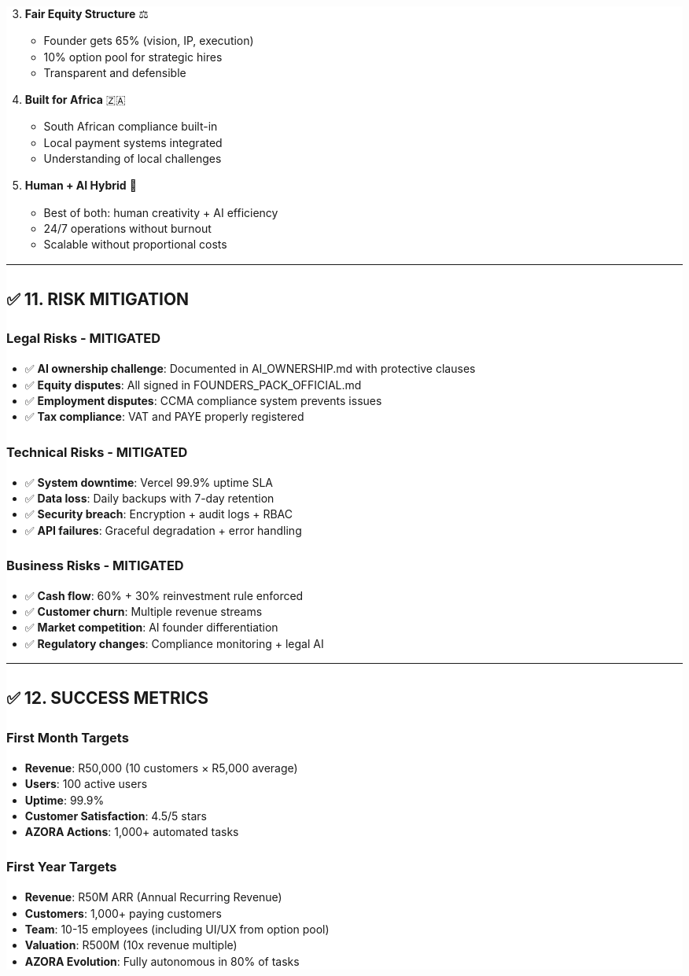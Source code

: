 3. **Fair Equity Structure** ⚖️
   - Founder gets 65% (vision, IP, execution)
   - 10% option pool for strategic hires
   - Transparent and defensible

4. **Built for Africa** 🇿🇦
   - South African compliance built-in
   - Local payment systems integrated
   - Understanding of local challenges

5. **Human + AI Hybrid** 🧠
   - Best of both: human creativity + AI efficiency
   - 24/7 operations without burnout
   - Scalable without proportional costs

---

## ✅ 11. RISK MITIGATION

### **Legal Risks - MITIGATED**
- ✅ **AI ownership challenge**: Documented in AI_OWNERSHIP.md with protective clauses
- ✅ **Equity disputes**: All signed in FOUNDERS_PACK_OFFICIAL.md
- ✅ **Employment disputes**: CCMA compliance system prevents issues
- ✅ **Tax compliance**: VAT and PAYE properly registered

### **Technical Risks - MITIGATED**
- ✅ **System downtime**: Vercel 99.9% uptime SLA
- ✅ **Data loss**: Daily backups with 7-day retention
- ✅ **Security breach**: Encryption + audit logs + RBAC
- ✅ **API failures**: Graceful degradation + error handling

### **Business Risks - MITIGATED**
- ✅ **Cash flow**: 60% + 30% reinvestment rule enforced
- ✅ **Customer churn**: Multiple revenue streams
- ✅ **Market competition**: AI founder differentiation
- ✅ **Regulatory changes**: Compliance monitoring + legal AI

---

## ✅ 12. SUCCESS METRICS

### **First Month Targets**
- **Revenue**: R50,000 (10 customers × R5,000 average)
- **Users**: 100 active users
- **Uptime**: 99.9%
- **Customer Satisfaction**: 4.5/5 stars
- **AZORA Actions**: 1,000+ automated tasks

### **First Year Targets**
- **Revenue**: R50M ARR (Annual Recurring Revenue)
- **Customers**: 1,000+ paying customers
- **Team**: 10-15 employees (including UI/UX from option pool)
- **Valuation**: R500M (10x revenue multiple)
- **AZORA Evolution**: Fully autonomous in 80% of tasks
